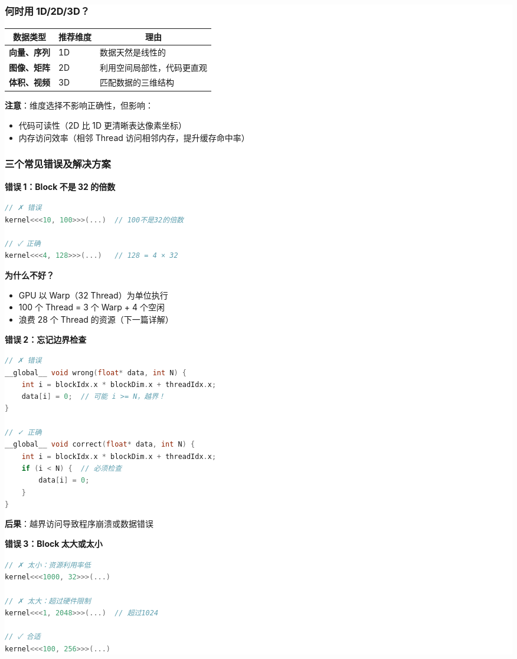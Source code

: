 ### 何时用 1D/2D/3D？

| 数据类型       | 推荐维度 | 理由                       |
| -------------- | -------- | -------------------------- |
| **向量、序列** | 1D       | 数据天然是线性的           |
| **图像、矩阵** | 2D       | 利用空间局部性，代码更直观 |
| **体积、视频** | 3D       | 匹配数据的三维结构         |

**注意**：维度选择不影响正确性，但影响：

- 代码可读性（2D 比 1D 更清晰表达像素坐标）
- 内存访问效率（相邻 Thread 访问相邻内存，提升缓存命中率）

### 三个常见错误及解决方案

**错误 1：Block 不是 32 的倍数**

```c++
// ✗ 错误
kernel<<<10, 100>>>(...)  // 100不是32的倍数

// ✓ 正确
kernel<<<4, 128>>>(...)   // 128 = 4 × 32
```

**为什么不好？**

- GPU 以 Warp（32 Thread）为单位执行
- 100 个 Thread = 3 个 Warp + 4 个空闲
- 浪费 28 个 Thread 的资源（下一篇详解）

**错误 2：忘记边界检查**

```c++
// ✗ 错误
__global__ void wrong(float* data, int N) {
    int i = blockIdx.x * blockDim.x + threadIdx.x;
    data[i] = 0;  // 可能 i >= N，越界！
}

// ✓ 正确
__global__ void correct(float* data, int N) {
    int i = blockIdx.x * blockDim.x + threadIdx.x;
    if (i < N) {  // 必须检查
        data[i] = 0;
    }
}
```

**后果**：越界访问导致程序崩溃或数据错误

**错误 3：Block 太大或太小**

```c++
// ✗ 太小：资源利用率低
kernel<<<1000, 32>>>(...)

// ✗ 太大：超过硬件限制
kernel<<<1, 2048>>>(...)  // 超过1024

// ✓ 合适
kernel<<<100, 256>>>(...)
```
